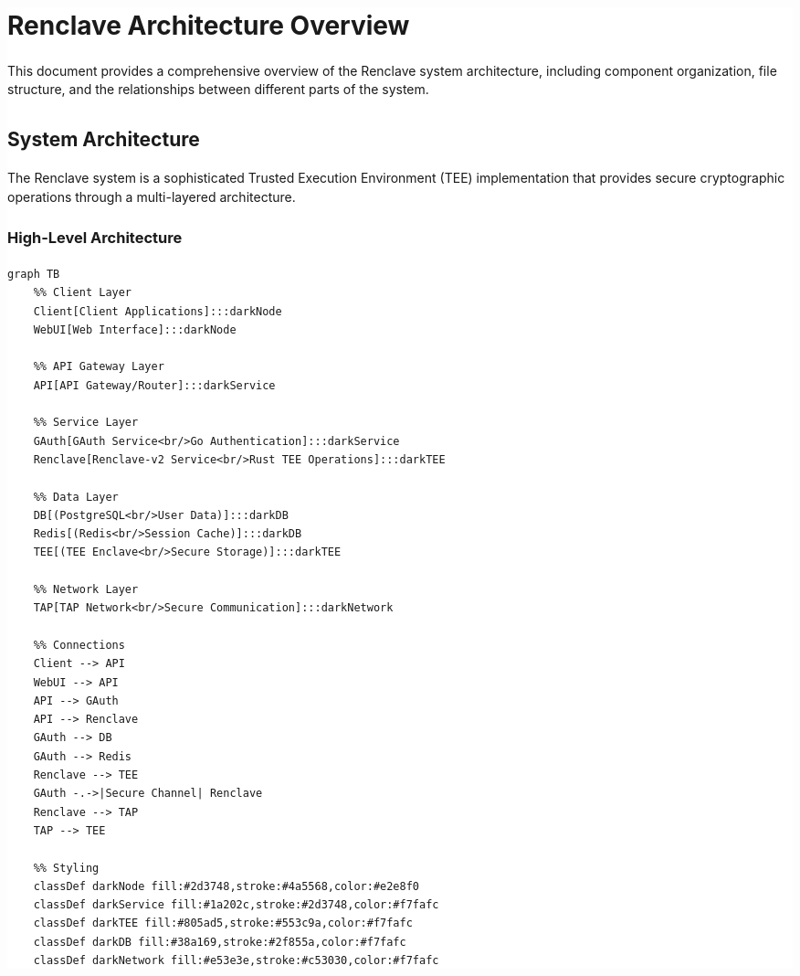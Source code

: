 # Renclave Architecture Overview

This document provides a comprehensive overview of the Renclave system architecture, including component organization, file structure, and the relationships between different parts of the system.

## System Architecture

The Renclave system is a sophisticated Trusted Execution Environment (TEE) implementation that provides secure cryptographic operations through a multi-layered architecture.

### High-Level Architecture

```mermaid
graph TB
    %% Client Layer
    Client[Client Applications]:::darkNode
    WebUI[Web Interface]:::darkNode
    
    %% API Gateway Layer
    API[API Gateway/Router]:::darkService
    
    %% Service Layer
    GAuth[GAuth Service<br/>Go Authentication]:::darkService
    Renclave[Renclave-v2 Service<br/>Rust TEE Operations]:::darkTEE
    
    %% Data Layer
    DB[(PostgreSQL<br/>User Data)]:::darkDB
    Redis[(Redis<br/>Session Cache)]:::darkDB
    TEE[(TEE Enclave<br/>Secure Storage)]:::darkTEE
    
    %% Network Layer
    TAP[TAP Network<br/>Secure Communication]:::darkNetwork
    
    %% Connections
    Client --> API
    WebUI --> API
    API --> GAuth
    API --> Renclave
    GAuth --> DB
    GAuth --> Redis
    Renclave --> TEE
    GAuth -.->|Secure Channel| Renclave
    Renclave --> TAP
    TAP --> TEE
    
    %% Styling
    classDef darkNode fill:#2d3748,stroke:#4a5568,color:#e2e8f0
    classDef darkService fill:#1a202c,stroke:#2d3748,color:#f7fafc
    classDef darkTEE fill:#805ad5,stroke:#553c9a,color:#f7fafc
    classDef darkDB fill:#38a169,stroke:#2f855a,color:#f7fafc
    classDef darkNetwork fill:#e53e3e,stroke:#c53030,color:#f7fafc
```
